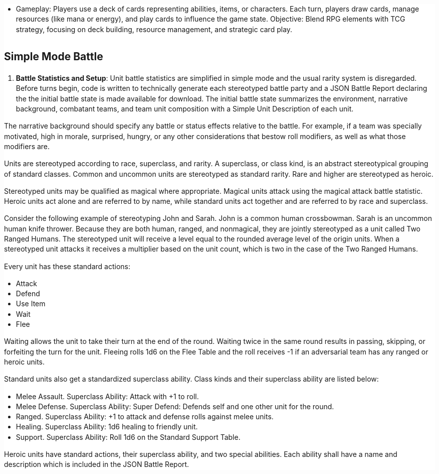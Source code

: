    - Gameplay: Players use a deck of cards representing abilities, items, or characters. Each turn, players draw cards, manage resources (like mana or energy), and play cards to influence the game state.
     Objective: Blend RPG elements with TCG strategy, focusing on deck building, resource management, and strategic card play.

## Simple Mode Battle

1. **Battle Statistics and Setup**: Unit battle statistics are simplified in simple mode and the usual rarity system is disregarded. Before turns begin, code is written to technically generate each stereotyped battle party and a JSON Battle Report declaring the the initial battle state is made available for download. The initial battle state summarizes the environment, narrative background, combatant teams, and team unit composition with a Simple Unit Description of each unit.

The narrative background should specify any battle or status effects relative to the battle. For example, if a team was specially motivated, high in morale, surprised, hungry, or any other considerations that bestow roll modifiers, as well as what those modifiers are.

Units are stereotyped according to race, superclass, and rarity. A superclass, or class kind, is an abstract stereotypical grouping of standard classes. Common and uncommon units are stereotyped as standard rarity. Rare and higher are stereotyped as heroic.

Stereotyped units may be qualified as magical where appropriate. Magical units attack using the magical attack battle statistic. Heroic units act alone and are referred to by name, while standard units act together and are referred to by race and superclass.

Consider the following example of stereotyping John and Sarah. John is a common human crossbowman. Sarah is an uncommon human knife thrower. Because they are both human, ranged, and nonmagical, they are jointly stereotyped as a unit called Two Ranged Humans. The stereotyped unit will receive a level equal to the rounded average level of the origin units. When a stereotyped unit attacks it receives a multiplier based on the unit count, which is two in the case of the Two Ranged Humans.

Every unit has these standard actions:

- Attack
- Defend
- Use Item
- Wait
- Flee

Waiting allows the unit to take their turn at the end of the round. Waiting twice in the same round results in passing, skipping, or forfeiting the turn for the unit. Fleeing rolls 1d6 on the Flee Table and the roll receives -1 if an adversarial team has any ranged or heroic units.

Standard units also get a standardized superclass ability. Class kinds and their superclass ability are listed below:

- Melee Assault. Superclass Ability: Attack with +1 to roll.
- Melee Defense. Superclass Ability: Super Defend: Defends self and one other unit for the round.
- Ranged. Superclass Ability: +1 to attack and defense rolls against melee units.
- Healing. Superclass Ability: 1d6 healing to friendly unit.
- Support. Superclass Ability: Roll 1d6 on the Standard Support Table.

Heroic units have standard actions, their superclass ability, and two special abilities. Each ability shall have a name and description which is included in the JSON Battle Report.
